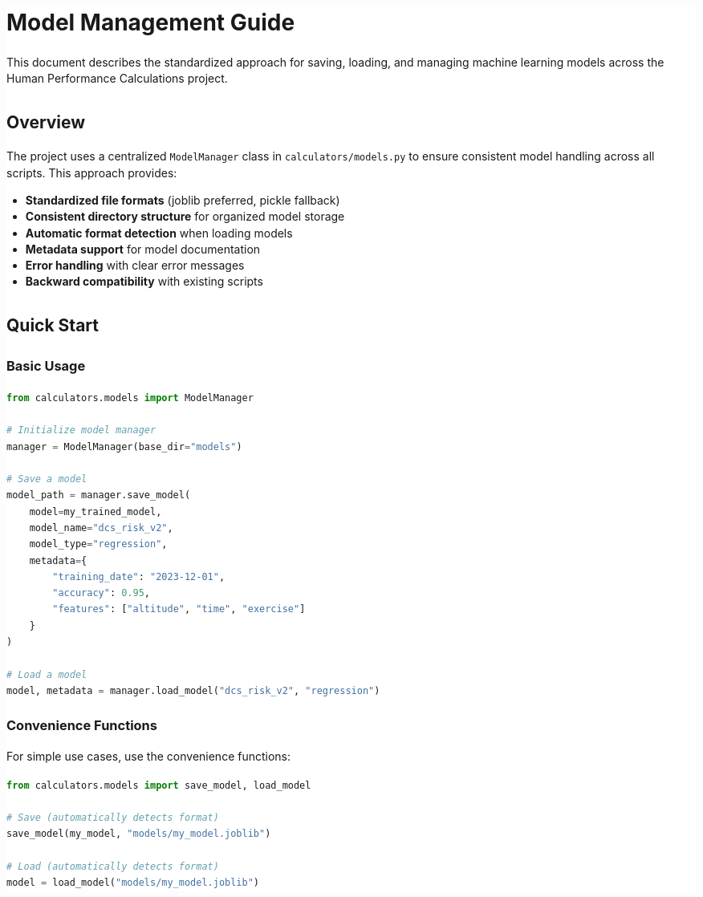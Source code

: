# Model Management Guide

This document describes the standardized approach for saving, loading, and managing machine learning models across the Human Performance Calculations project.

## Overview

The project uses a centralized `ModelManager` class in `calculators/models.py` to ensure consistent model handling across all scripts. This approach provides:

- **Standardized file formats** (joblib preferred, pickle fallback)
- **Consistent directory structure** for organized model storage
- **Automatic format detection** when loading models
- **Metadata support** for model documentation
- **Error handling** with clear error messages
- **Backward compatibility** with existing scripts

## Quick Start

### Basic Usage

```python
from calculators.models import ModelManager

# Initialize model manager
manager = ModelManager(base_dir="models")

# Save a model
model_path = manager.save_model(
    model=my_trained_model,
    model_name="dcs_risk_v2",
    model_type="regression",
    metadata={
        "training_date": "2023-12-01",
        "accuracy": 0.95,
        "features": ["altitude", "time", "exercise"]
    }
)

# Load a model
model, metadata = manager.load_model("dcs_risk_v2", "regression")
```

### Convenience Functions

For simple use cases, use the convenience functions:

```python
from calculators.models import save_model, load_model

# Save (automatically detects format)
save_model(my_model, "models/my_model.joblib")

# Load (automatically detects format)
model = load_model("models/my_model.joblib")
```
